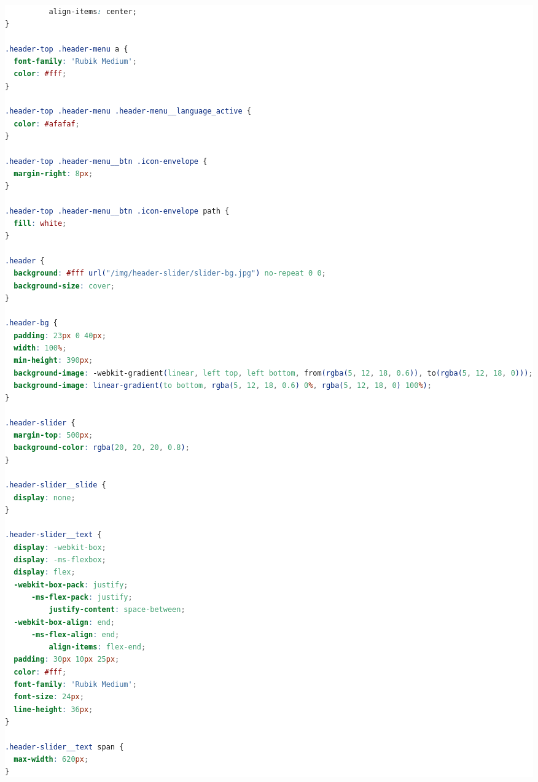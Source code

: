 ```css
          align-items: center;
}

.header-top .header-menu a {
  font-family: 'Rubik Medium';
  color: #fff;
}

.header-top .header-menu .header-menu__language_active {
  color: #afafaf;
}

.header-top .header-menu__btn .icon-envelope {
  margin-right: 8px;
}

.header-top .header-menu__btn .icon-envelope path {
  fill: white;
}

.header {
  background: #fff url("/img/header-slider/slider-bg.jpg") no-repeat 0 0;
  background-size: cover;
}

.header-bg {
  padding: 23px 0 40px;
  width: 100%;
  min-height: 390px;
  background-image: -webkit-gradient(linear, left top, left bottom, from(rgba(5, 12, 18, 0.6)), to(rgba(5, 12, 18, 0)));
  background-image: linear-gradient(to bottom, rgba(5, 12, 18, 0.6) 0%, rgba(5, 12, 18, 0) 100%);
}

.header-slider {
  margin-top: 500px;
  background-color: rgba(20, 20, 20, 0.8);
}

.header-slider__slide {
  display: none;
}

.header-slider__text {
  display: -webkit-box;
  display: -ms-flexbox;
  display: flex;
  -webkit-box-pack: justify;
      -ms-flex-pack: justify;
          justify-content: space-between;
  -webkit-box-align: end;
      -ms-flex-align: end;
          align-items: flex-end;
  padding: 30px 10px 25px;
  color: #fff;
  font-family: 'Rubik Medium';
  font-size: 24px;
  line-height: 36px;
}

.header-slider__text span {
  max-width: 620px;
}
```